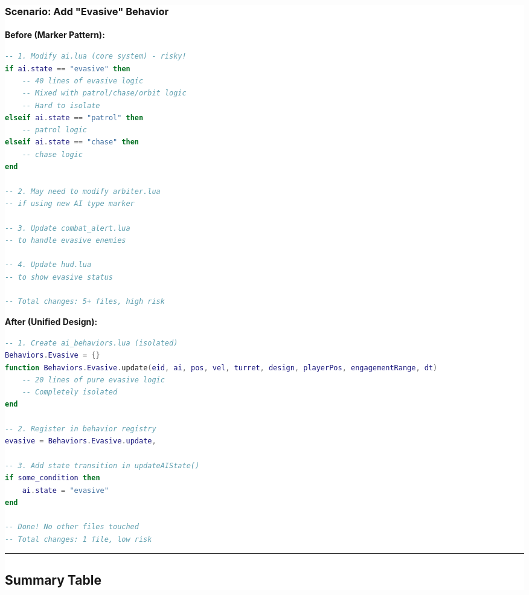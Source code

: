 ### Scenario: Add "Evasive" Behavior

**Before (Marker Pattern):**
```lua
-- 1. Modify ai.lua (core system) - risky!
if ai.state == "evasive" then
    -- 40 lines of evasive logic
    -- Mixed with patrol/chase/orbit logic
    -- Hard to isolate
elseif ai.state == "patrol" then
    -- patrol logic
elseif ai.state == "chase" then
    -- chase logic
end

-- 2. May need to modify arbiter.lua
-- if using new AI type marker

-- 3. Update combat_alert.lua
-- to handle evasive enemies

-- 4. Update hud.lua
-- to show evasive status

-- Total changes: 5+ files, high risk
```

**After (Unified Design):**
```lua
-- 1. Create ai_behaviors.lua (isolated)
Behaviors.Evasive = {}
function Behaviors.Evasive.update(eid, ai, pos, vel, turret, design, playerPos, engagementRange, dt)
    -- 20 lines of pure evasive logic
    -- Completely isolated
end

-- 2. Register in behavior registry
evasive = Behaviors.Evasive.update,

-- 3. Add state transition in updateAIState()
if some_condition then
    ai.state = "evasive"
end

-- Done! No other files touched
-- Total changes: 1 file, low risk
```

---

## Summary Table
